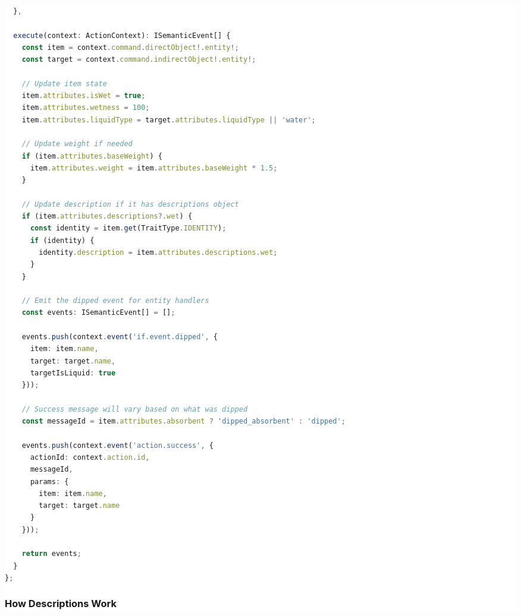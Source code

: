 ```typescript
  },
  
  execute(context: ActionContext): ISemanticEvent[] {
    const item = context.command.directObject!.entity!;
    const target = context.command.indirectObject!.entity!;
    
    // Update item state
    item.attributes.isWet = true;
    item.attributes.wetness = 100;
    item.attributes.liquidType = target.attributes.liquidType || 'water';
    
    // Update weight if needed
    if (item.attributes.baseWeight) {
      item.attributes.weight = item.attributes.baseWeight * 1.5;
    }
    
    // Update description if it has descriptions object
    if (item.attributes.descriptions?.wet) {
      const identity = item.get(TraitType.IDENTITY);
      if (identity) {
        identity.description = item.attributes.descriptions.wet;
      }
    }
    
    // Emit the dipped event for entity handlers
    const events: ISemanticEvent[] = [];
    
    events.push(context.event('if.event.dipped', {
      item: item.name,
      target: target.name,
      targetIsLiquid: true
    }));
    
    // Success message will vary based on what was dipped
    const messageId = item.attributes.absorbent ? 'dipped_absorbent' : 'dipped';
    
    events.push(context.event('action.success', {
      actionId: context.action.id,
      messageId,
      params: {
        item: item.name,
        target: target.name
      }
    }));
    
    return events;
  }
};
```

### How Descriptions Work
